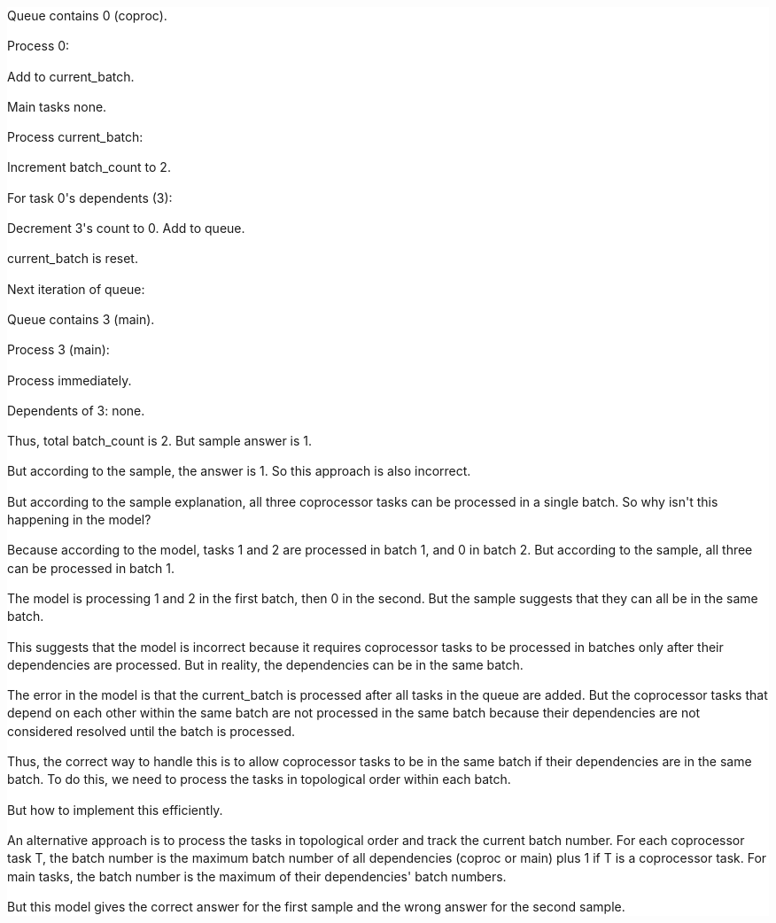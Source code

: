 Queue contains 0 (coproc).

Process 0:

Add to current_batch.

Main tasks none.

Process current_batch:

Increment batch_count to 2.

For task 0's dependents (3):

Decrement 3's count to 0. Add to queue.

current_batch is reset.

Next iteration of queue:

Queue contains 3 (main).

Process 3 (main):

Process immediately.

Dependents of 3: none.

Thus, total batch_count is 2. But sample answer is 1.

But according to the sample, the answer is 1. So this approach is also incorrect.

But according to the sample explanation, all three coprocessor tasks can be processed in a single batch. So why isn't this happening in the model?

Because according to the model, tasks 1 and 2 are processed in batch 1, and 0 in batch 2. But according to the sample, all three can be processed in batch 1.

The model is processing 1 and 2 in the first batch, then 0 in the second. But the sample suggests that they can all be in the same batch.

This suggests that the model is incorrect because it requires coprocessor tasks to be processed in batches only after their dependencies are processed. But in reality, the dependencies can be in the same batch.

The error in the model is that the current_batch is processed after all tasks in the queue are added. But the coprocessor tasks that depend on each other within the same batch are not processed in the same batch because their dependencies are not considered resolved until the batch is processed.

Thus, the correct way to handle this is to allow coprocessor tasks to be in the same batch if their dependencies are in the same batch. To do this, we need to process the tasks in topological order within each batch.

But how to implement this efficiently.

An alternative approach is to process the tasks in topological order and track the current batch number. For each coprocessor task T, the batch number is the maximum batch number of all dependencies (coproc or main) plus 1 if T is a coprocessor task. For main tasks, the batch number is the maximum of their dependencies' batch numbers.

But this model gives the correct answer for the first sample and the wrong answer for the second sample.
